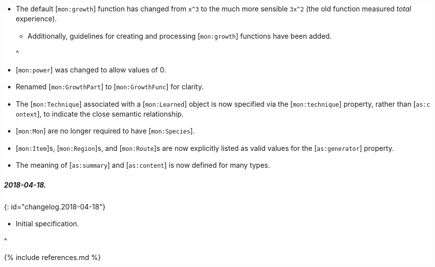  +  The default [`mon:growth`] function has changed from `x^3` to the much more sensible `3x^2` (the old function measured *total* experience).

     +  Additionally, guidelines for creating and processing [`mon:growth`] functions have been added.

    ^

 +  [`mon:power`] was changed to allow values of 0.

 +  Renamed [`mon:GrowthPart`] to [`mon:GrowthFunc`] for clarity.

 +  The [`mon:Technique`] associated with a [`mon:Learned`] object is now specified via the [`mon:technique`] property, rather than [`as:context`], to indicate the close semantic relationship.

 +  [`mon:Mon`] are no longer required to have [`mon:Species`].

 +  [`mon:Item`]s, [`mon:Region`]s, and [`mon:Route`]s are now explicitly listed as valid values for the [`as:generator`] property.

 +  The meaning of [`as:summary`] and [`as:content`] is now defined for many types.

#####  2018-04-18.
{: id="changelog.2018-04-18"}

 +  Initial specification.

^


{% include references.md %}
